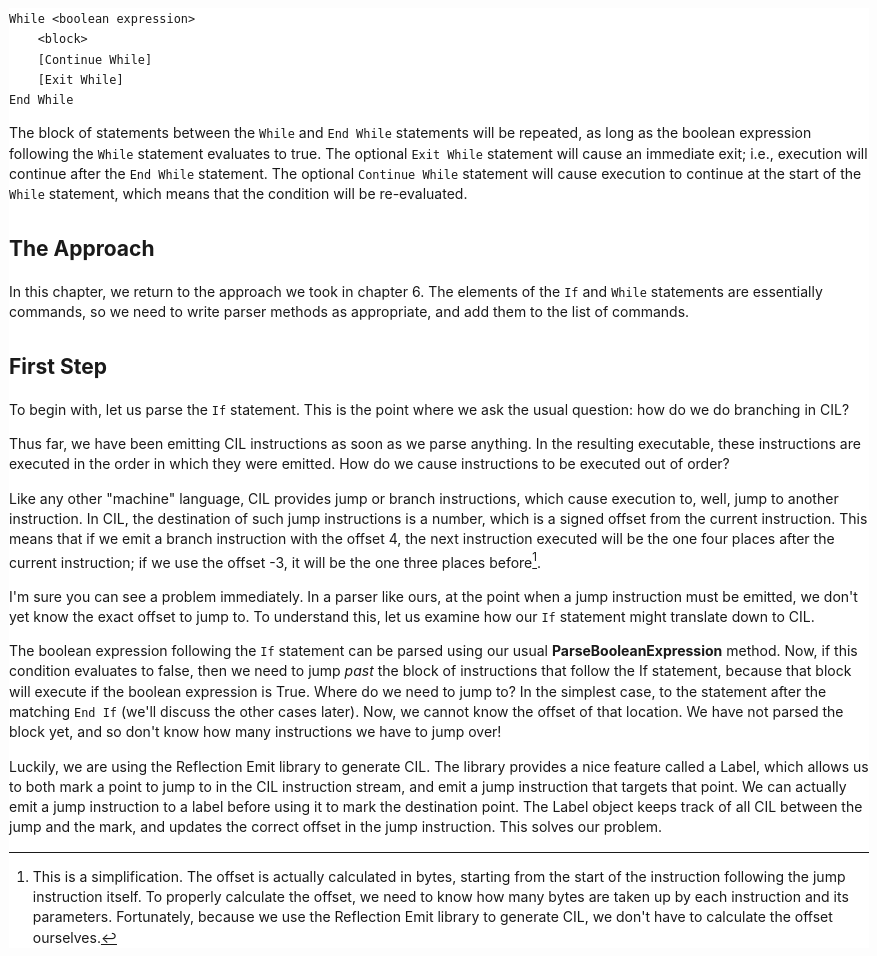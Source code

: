 ```pseudocode
While <boolean expression>
    <block>
    [Continue While]
    [Exit While]
End While
```

The block of statements between the `While` and `End While` statements will be repeated, as long as the boolean expression following the `While` statement evaluates to true. The optional `Exit While` statement will cause an immediate exit; i.e., execution will continue after the `End While` statement. The optional `Continue While` statement will cause execution to continue at the start of the `While` statement, which means that the condition will be re-evaluated.

## The Approach

In this chapter, we return to the approach we took in chapter 6. The elements of the `If` and `While` statements are essentially commands, so we need to write parser methods as appropriate, and add them to the list of commands.

## First Step

To begin with, let us parse the `If` statement. This is the point where we ask the usual question: how do we do branching in CIL?

Thus far, we have been emitting CIL instructions as soon as we parse anything. In the resulting executable, these instructions are executed in the order in which they were emitted. How do we cause instructions to be executed out of order?

Like any other "machine" language, CIL provides jump or branch instructions, which cause execution to, well, jump to another instruction. In CIL, the destination of such jump instructions is a number, which is a signed offset from the current instruction. This means that if we emit a branch instruction with the offset 4, the next instruction executed will be the one four places after the current instruction; if we use the offset -3, it will be the one three places before[^1].

I'm sure you can see a problem immediately. In a parser like ours, at the point when a jump instruction must be emitted, we don't yet know the exact offset to jump to. To understand this, let us examine how our `If` statement might translate down to CIL.

The boolean expression following the `If` statement can be parsed using our usual **ParseBooleanExpression**
method. Now, if this condition evaluates to false, then we need to jump _past_ the block of instructions that follow the If statement, because that block will execute if the boolean expression is True. Where do we need to jump to? In the simplest case, to the statement after the matching `End If` (we'll discuss the other cases later). Now, we cannot know the offset of that location. We have not parsed the block yet, and so don't know how many instructions we have to jump over!

Luckily, we are using the Reflection Emit library to generate CIL. The library provides a nice feature called a Label, which allows us to both mark a point to jump to in the CIL instruction stream, and emit a jump instruction that targets that point. We can actually emit a jump instruction to a label before using it to mark the destination point. The Label object keeps track of all CIL between the jump and the mark, and updates the correct offset in the jump instruction. This solves our problem.


[^1]: This is a simplification. The offset is actually calculated in bytes, starting from the start of the instruction following the jump instruction itself. To properly calculate the offset, we need to know how many bytes are taken up by each instruction and its parameters. Fortunately, because we use the Reflection Emit library to generate CIL, we don't have to calculate the offset ourselves.
[^2]: I first discovered this omission in 2004. In October 2019,  I forked the .NET documentation repository on GitHub, added the missing information, and generated a pull request. It's been accepted and merged. The results can be seen [here](https://docs.microsoft.com/en-us/dotnet/api/system.reflection.emit.ilgenerator.definelabel?view=netframework-4.8).